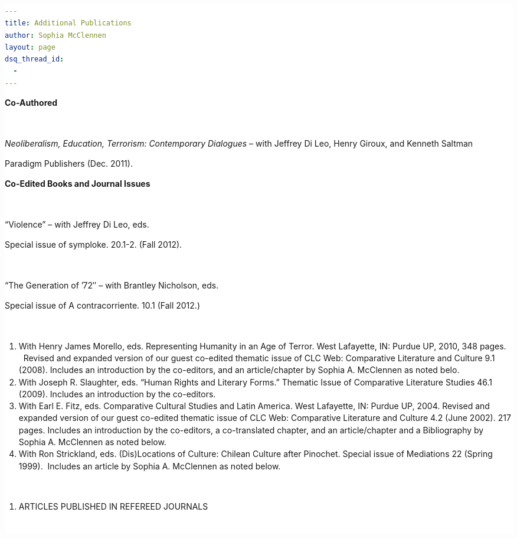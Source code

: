 ```yaml
---
title: Additional Publications
author: Sophia McClennen
layout: page
dsq_thread_id:
  -
---
```

<p dir="ltr" id="internal-source-marker_0.08317438257017506">
  <strong>Co-Authored</strong>
</p>

&nbsp;

*Neoliberalism, Education, Terrorism: Contemporary Dialogues* &#8211; with Jeffrey Di Leo, Henry Giroux, and Kenneth Saltman

Paradigm Publishers (Dec. 2011).

<p dir="ltr">
  <strong>Co-Edited Books and Journal Issues</strong>
</p>

&nbsp;

“Violence” &#8211; with Jeffrey Di Leo, eds.

Special issue of symploke. 20.1-2. (Fall 2012).

&nbsp;

&#8220;The Generation of ’72&#8243; &#8211; with Brantley Nicholson, eds.

Special issue of A contracorriente. 10.1 (Fall 2012.)

&nbsp;

1.  With Henry James Morello, eds. Representing Humanity in an Age of Terror. West Lafayette, IN: Purdue UP, 2010, 348 pages.   Revised and expanded version of our guest co-edited thematic issue of CLC Web: Comparative Literature and Culture 9.1 (2008). Includes an introduction by the co-editors, and an article/chapter by Sophia A. McClennen as noted belo.
2.  With Joseph R. Slaughter, eds. “Human Rights and Literary Forms.” Thematic Issue of Comparative Literature Studies 46.1 (2009). Includes an introduction by the co-editors.
3.  With Earl E. Fitz, eds. Comparative Cultural Studies and Latin America. West Lafayette, IN: Purdue UP, 2004. Revised and expanded version of our guest co-edited thematic issue of CLC Web: Comparative Literature and Culture 4.2 (June 2002). 217 pages. Includes an introduction by the co-editors, a co-translated chapter, and an article/chapter and a Bibliography by Sophia A. McClennen as noted below.
4.  With Ron Strickland, eds. (Dis)Locations of Culture: Chilean Culture after Pinochet. Special issue of Mediations 22 (Spring 1999).  Includes an article by Sophia A. McClennen as noted below.

&nbsp;

1.  ARTICLES PUBLISHED IN REFEREED JOURNALS

&nbsp;
